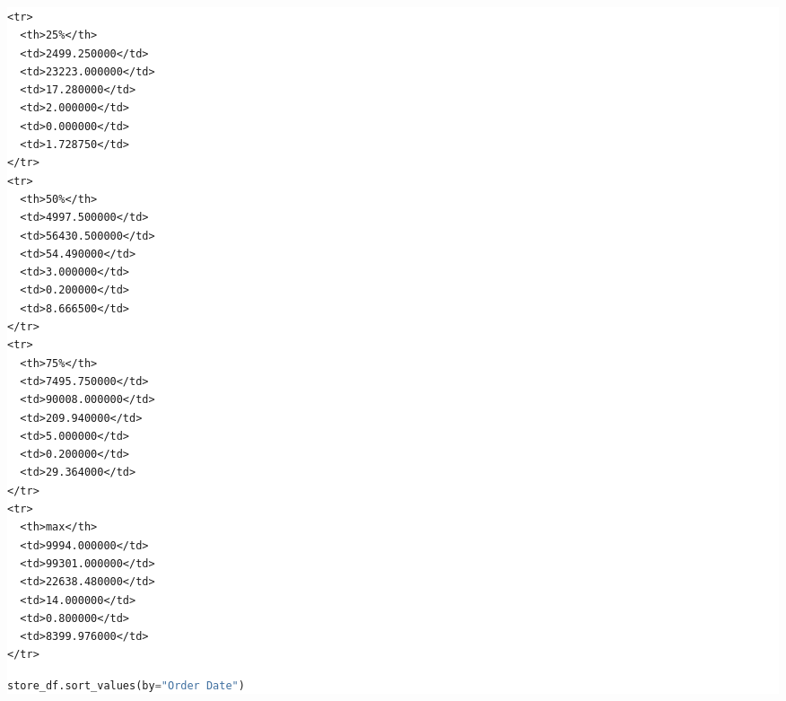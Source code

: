     <tr>
      <th>25%</th>
      <td>2499.250000</td>
      <td>23223.000000</td>
      <td>17.280000</td>
      <td>2.000000</td>
      <td>0.000000</td>
      <td>1.728750</td>
    </tr>
    <tr>
      <th>50%</th>
      <td>4997.500000</td>
      <td>56430.500000</td>
      <td>54.490000</td>
      <td>3.000000</td>
      <td>0.200000</td>
      <td>8.666500</td>
    </tr>
    <tr>
      <th>75%</th>
      <td>7495.750000</td>
      <td>90008.000000</td>
      <td>209.940000</td>
      <td>5.000000</td>
      <td>0.200000</td>
      <td>29.364000</td>
    </tr>
    <tr>
      <th>max</th>
      <td>9994.000000</td>
      <td>99301.000000</td>
      <td>22638.480000</td>
      <td>14.000000</td>
      <td>0.800000</td>
      <td>8399.976000</td>
    </tr>
  </tbody>
</table>
</div>




```python
store_df.sort_values(by="Order Date")
```




<div>
<style scoped>
    .dataframe tbody tr th:only-of-type {
        vertical-align: middle;
    }
